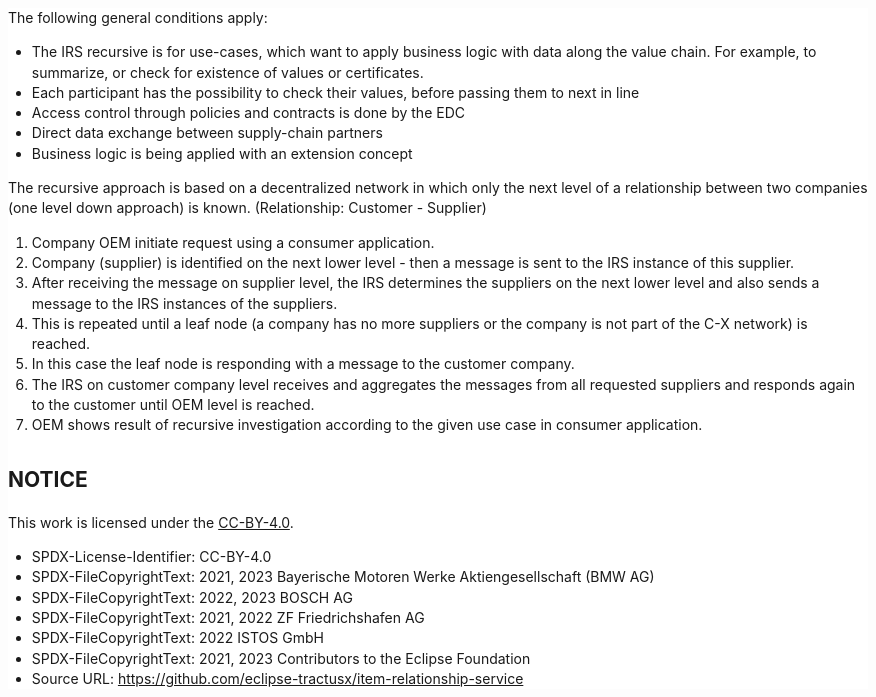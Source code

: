 The following general conditions apply:

- The IRS recursive is for use-cases, which want to apply business logic with data along the value chain. For example, to summarize, or check for existence of values or certificates.
- Each participant has the possibility to check their values, before passing them to next in line 
- Access control through policies and contracts is done by the EDC 
- Direct data exchange between supply-chain partners 
- Business logic is being applied with an extension concept

The recursive approach is based on a decentralized network in which only the next level of a relationship between two companies (one level down approach) is known. (Relationship: Customer - Supplier)
1.	Company OEM initiate request using a consumer application.
2.	Company (supplier) is identified on the next lower level - then a message is sent to the IRS instance of this supplier.
3.	After receiving the message on supplier level, the IRS determines the suppliers on the next lower level and also sends a message to the IRS instances of the suppliers.
4.	This is repeated until a leaf node (a company has no more suppliers or the company is not part of the C-X network) is reached.
5.	In this case the leaf node is responding with a message to the customer company.
6.	The IRS on customer company level receives and aggregates the messages from all requested suppliers and responds again to the customer until OEM level is reached.
7.	OEM shows result of recursive investigation according to the given use case in consumer application.

## NOTICE

This work is licensed under the [CC-BY-4.0](https://creativecommons.org/licenses/by/4.0/legalcode).

- SPDX-License-Identifier: CC-BY-4.0
- SPDX-FileCopyrightText: 2021, 2023 Bayerische Motoren Werke Aktiengesellschaft (BMW AG)
- SPDX-FileCopyrightText: 2022, 2023 BOSCH AG
- SPDX-FileCopyrightText: 2021, 2022 ZF Friedrichshafen AG
- SPDX-FileCopyrightText: 2022 ISTOS GmbH
- SPDX-FileCopyrightText: 2021, 2023 Contributors to the Eclipse Foundation
- Source URL: https://github.com/eclipse-tractusx/item-relationship-service
